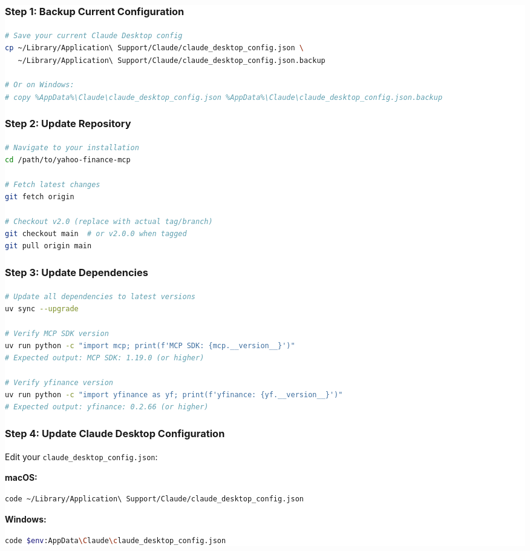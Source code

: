 ### Step 1: Backup Current Configuration

```bash
# Save your current Claude Desktop config
cp ~/Library/Application\ Support/Claude/claude_desktop_config.json \
   ~/Library/Application\ Support/Claude/claude_desktop_config.json.backup

# Or on Windows:
# copy %AppData%\Claude\claude_desktop_config.json %AppData%\Claude\claude_desktop_config.json.backup
```

### Step 2: Update Repository

```bash
# Navigate to your installation
cd /path/to/yahoo-finance-mcp

# Fetch latest changes
git fetch origin

# Checkout v2.0 (replace with actual tag/branch)
git checkout main  # or v2.0.0 when tagged
git pull origin main
```

### Step 3: Update Dependencies

```bash
# Update all dependencies to latest versions
uv sync --upgrade

# Verify MCP SDK version
uv run python -c "import mcp; print(f'MCP SDK: {mcp.__version__}')"
# Expected output: MCP SDK: 1.19.0 (or higher)

# Verify yfinance version
uv run python -c "import yfinance as yf; print(f'yfinance: {yf.__version__}')"
# Expected output: yfinance: 0.2.66 (or higher)
```

### Step 4: Update Claude Desktop Configuration

Edit your `claude_desktop_config.json`:

**macOS:**
```bash
code ~/Library/Application\ Support/Claude/claude_desktop_config.json
```

**Windows:**
```bash
code $env:AppData\Claude\claude_desktop_config.json
```
